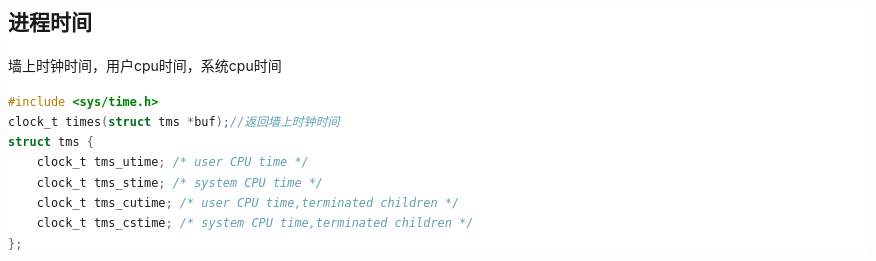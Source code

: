 ## 进程时间

墙上时钟时间，用户cpu时间，系统cpu时间

```c
#include <sys/time.h>
clock_t times(struct tms *buf);//返回墙上时钟时间
struct tms { 
    clock_t tms_utime; /* user CPU time */ 
    clock_t tms_stime; /* system CPU time */ 
    clock_t tms_cutime; /* user CPU time,terminated children */ 
    clock_t tms_cstime; /* system CPU time,terminated children */ 
};
```

